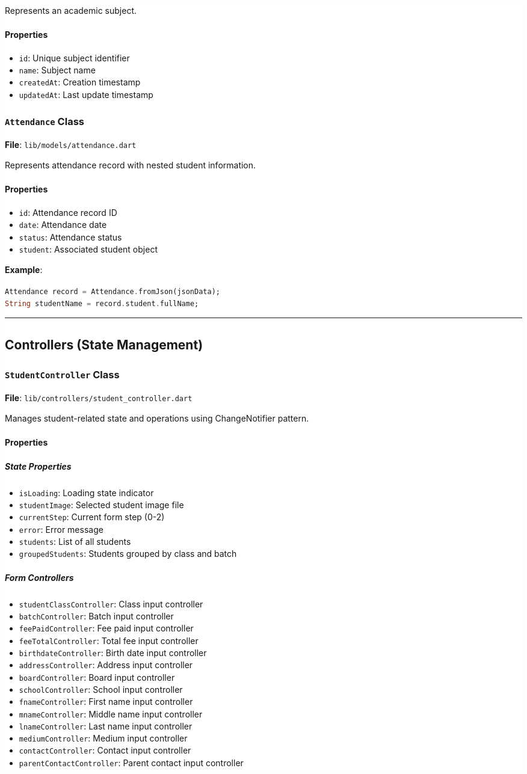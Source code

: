 Represents an academic subject.

#### Properties
- `id`: Unique subject identifier
- `name`: Subject name
- `createdAt`: Creation timestamp
- `updatedAt`: Last update timestamp

### `Attendance` Class
**File**: `lib/models/attendance.dart`

Represents attendance record with nested student information.

#### Properties
- `id`: Attendance record ID
- `date`: Attendance date
- `status`: Attendance status
- `student`: Associated student object

**Example**:
```dart
Attendance record = Attendance.fromJson(jsonData);
String studentName = record.student.fullName;
```

---

## Controllers (State Management)

### `StudentController` Class
**File**: `lib/controllers/student_controller.dart`

Manages student-related state and operations using ChangeNotifier pattern.

#### Properties

##### State Properties
- `isLoading`: Loading state indicator
- `studentImage`: Selected student image file
- `currentStep`: Current form step (0-2)
- `error`: Error message
- `students`: List of all students
- `groupedStudents`: Students grouped by class and batch

##### Form Controllers
- `studentClassController`: Class input controller
- `batchController`: Batch input controller
- `feePaidController`: Fee paid input controller
- `feeTotalController`: Total fee input controller
- `birthdateController`: Birth date input controller
- `addressController`: Address input controller
- `boardController`: Board input controller
- `schoolController`: School input controller
- `fnameController`: First name input controller
- `mnameController`: Middle name input controller
- `lnameController`: Last name input controller
- `mediumController`: Medium input controller
- `contactController`: Contact input controller
- `parentContactController`: Parent contact input controller
